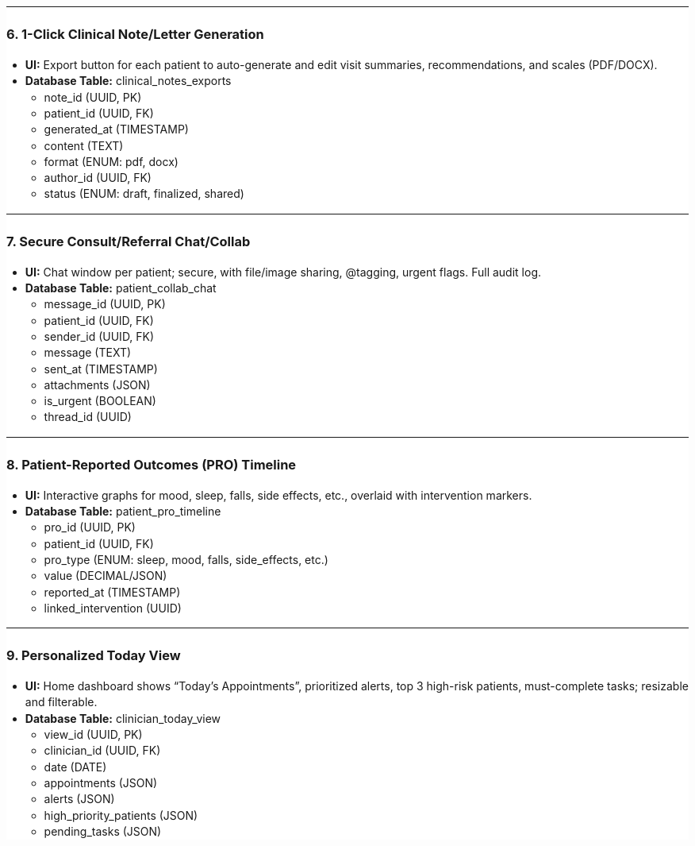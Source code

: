 ***

### 6. **1-Click Clinical Note/Letter Generation**
- **UI:** Export button for each patient to auto-generate and edit visit summaries, recommendations, and scales (PDF/DOCX).
- **Database Table:** clinical_notes_exports 
  - note_id (UUID, PK) 
  - patient_id (UUID, FK) 
  - generated_at (TIMESTAMP) 
  - content (TEXT) 
  - format (ENUM: pdf, docx) 
  - author_id (UUID, FK) 
  - status (ENUM: draft, finalized, shared) 

***

### 7. **Secure Consult/Referral Chat/Collab**
- **UI:** Chat window per patient; secure, with file/image sharing, @tagging, urgent flags. Full audit log.
- **Database Table:** patient_collab_chat 
  - message_id (UUID, PK) 
  - patient_id (UUID, FK) 
  - sender_id (UUID, FK) 
  - message (TEXT) 
  - sent_at (TIMESTAMP) 
  - attachments (JSON) 
  - is_urgent (BOOLEAN) 
  - thread_id (UUID) 

***

### 8. **Patient-Reported Outcomes (PRO) Timeline**
- **UI:** Interactive graphs for mood, sleep, falls, side effects, etc., overlaid with intervention markers.
- **Database Table:** patient_pro_timeline 
  - pro_id (UUID, PK) 
  - patient_id (UUID, FK) 
  - pro_type (ENUM: sleep, mood, falls, side_effects, etc.) 
  - value (DECIMAL/JSON) 
  - reported_at (TIMESTAMP) 
  - linked_intervention (UUID) 

***

### 9. **Personalized Today View**
- **UI:** Home dashboard shows “Today’s Appointments”, prioritized alerts, top 3 high-risk patients, must-complete tasks; resizable and filterable.
- **Database Table:** clinician_today_view 
  - view_id (UUID, PK) 
  - clinician_id (UUID, FK) 
  - date (DATE) 
  - appointments (JSON) 
  - alerts (JSON) 
  - high_priority_patients (JSON) 
  - pending_tasks (JSON) 
